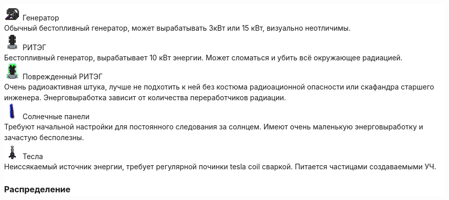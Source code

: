   <div class="table-item">
    <img src="/guides/engineering/generatorbasic.png" alt="generatorbasic.png" />
    Генератор
  </div>
  <div class="table-item">
    <span>Обычный бестопливный генератор, может вырабатывать 3кВт или 15 кВт, визуально неотличимы.</span>
  </div>
  
  <div class="table-item">
    <img src="/guides/engineering/generatorrtg.png" alt="generatorrtg.png"/>
    РИТЭГ
  </div>
  <div class="table-item">
    <span>Бестопливный генератор, вырабатывает 10 кВт энергии. Может сломаться и убить всё окружающее радиацией.</span>
  </div>
  
  <div class="table-item">
    <img src="/guides/engineering/generatorrtg_damaged.png" alt="generatorrtg_damaged.png" />
    Поврежденный РИТЭГ
  </div>
  <div class="table-item">
    <span>Очень радиоактивная штука, лучше не подхотить к ней без костюма радиоационной опасности или скафандра старшего инженера. Энерговыработка зависит от количества переработчиков радиации.</span>
  </div>
  
  <div class="table-item">
    <img src="/guides/engineering/solyar.png">
    Солнечные панели
  </div>
  <div class="table-item">
    <span>Требуют начальной настройки для постоянного следования за солнцем. Имеют очень маленькую энерговыработку и зачастую бесполезны.</span>
  </div>
  
  <div class="table-item">
    <img src="/guides/engineering/coil.png">
    Тесла
  </div>
  <div class="table-item">
    <span>Неиссякаемый источник энергии, требует регулярной починки tesla coil сваркой. Питается частицами создаваемыми УЧ.</span>
  </div>
</div>
<h3>Распределение</h3>
